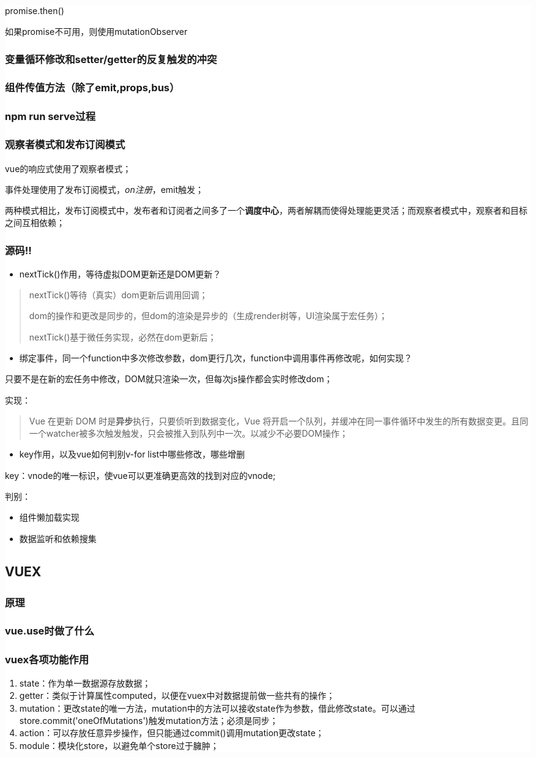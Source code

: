 promise.then() 

如果promise不可用，则使用mutationObserver

### 变量循环修改和setter/getter的反复触发的冲突

### 组件传值方法（除了emit,props,bus）

### npm run serve过程

### 观察者模式和发布订阅模式

vue的响应式使用了观察者模式；

事件处理使用了发布订阅模式，$on注册，$emit触发；

两种模式相比，发布订阅模式中，发布者和订阅者之间多了一个**调度中心**，两者解耦而使得处理能更灵活；而观察者模式中，观察者和目标之间互相依赖；

### 源码!!

- nextTick()作用，等待虚拟DOM更新还是DOM更新？

> nextTick()等待（真实）dom更新后调用回调；
> 
> dom的操作和更改是同步的，但dom的渲染是异步的（生成render树等，UI渲染属于宏任务）；
> 
> nextTick()基于微任务实现，必然在dom更新后；

- 绑定事件，同一个function中多次修改参数，dom更行几次，function中调用事件再修改呢，如何实现？

只要不是在新的宏任务中修改，DOM就只渲染一次，但每次js操作都会实时修改dom；

实现：

> Vue 在更新 DOM 时是**异步**执行，只要侦听到数据变化，Vue 将开启一个队列，并缓冲在同一事件循环中发生的所有数据变更。且同一个watcher被多次触发触发，只会被推入到队列中一次。以减少不必要DOM操作；

- key作用，以及vue如何判别v-for list中哪些修改，哪些增删

key：vnode的唯一标识，使vue可以更准确更高效的找到对应的vnode;

判别：

- 组件懒加载实现

- 数据监听和依赖搜集

## VUEX

### 原理

### vue.use时做了什么

### vuex各项功能作用

1. state：作为单一数据源存放数据；
2. getter：类似于计算属性computed，以便在vuex中对数据提前做一些共有的操作；
3. mutation：更改state的唯一方法，mutation中的方法可以接收state作为参数，借此修改state。可以通过store.commit('oneOfMutations')触发mutation方法；必须是同步；
4. action：可以存放任意异步操作，但只能通过commit()调用mutation更改state；
5. module：模块化store，以避免单个store过于臃肿；
